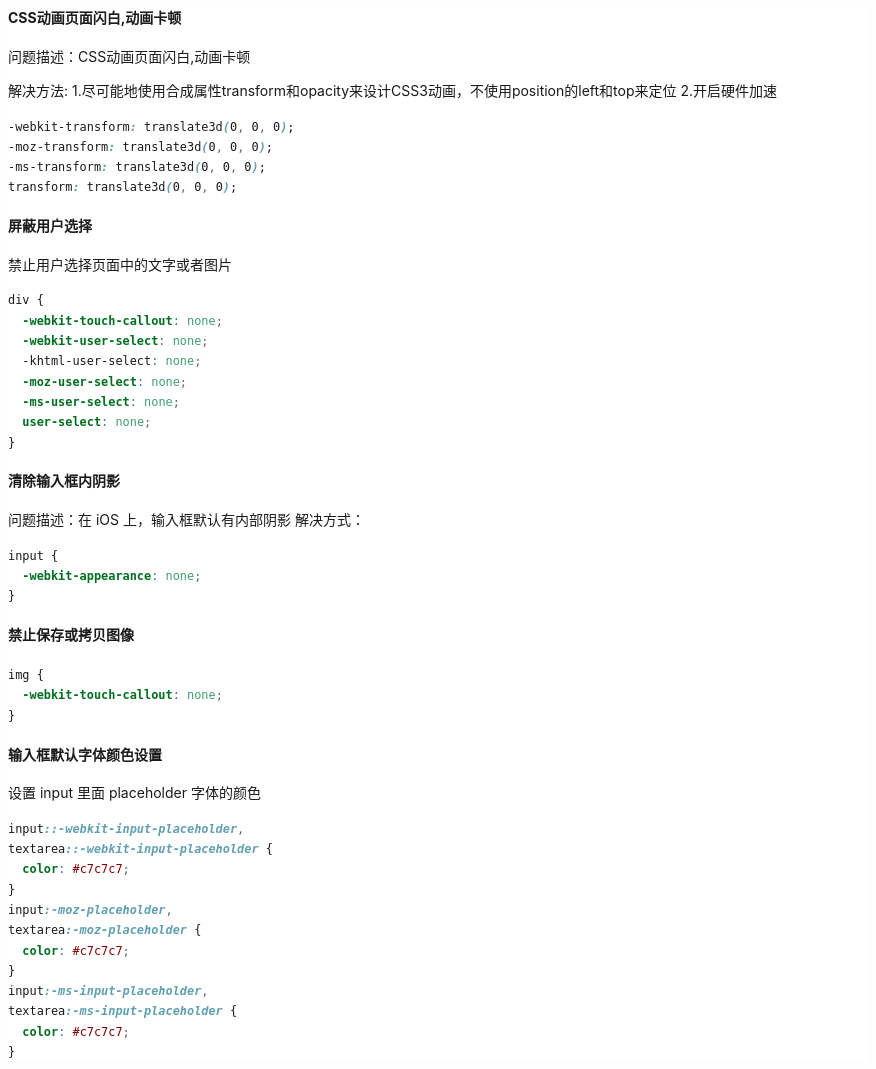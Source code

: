 #### CSS动画页面闪白,动画卡顿

问题描述：CSS动画页面闪白,动画卡顿

解决方法: 1.尽可能地使用合成属性transform和opacity来设计CSS3动画，不使用position的left和top来定位 2.开启硬件加速

```css
-webkit-transform: translate3d(0, 0, 0);
-moz-transform: translate3d(0, 0, 0);
-ms-transform: translate3d(0, 0, 0);
transform: translate3d(0, 0, 0);

```

#### 屏蔽用户选择

禁止用户选择页面中的文字或者图片

```css
div {
  -webkit-touch-callout: none;
  -webkit-user-select: none;
  -khtml-user-select: none;
  -moz-user-select: none;
  -ms-user-select: none;
  user-select: none;
}

```

#### 清除输入框内阴影

问题描述：在 iOS 上，输入框默认有内部阴影 解决方式：

```css
input {
  -webkit-appearance: none;
}

```

#### 禁止保存或拷贝图像

```css
img {
  -webkit-touch-callout: none;
}

```

#### 输入框默认字体颜色设置

设置 input 里面 placeholder 字体的颜色

```css
input::-webkit-input-placeholder,
textarea::-webkit-input-placeholder {
  color: #c7c7c7;
}
input:-moz-placeholder,
textarea:-moz-placeholder {
  color: #c7c7c7;
}
input:-ms-input-placeholder,
textarea:-ms-input-placeholder {
  color: #c7c7c7;
}

```
